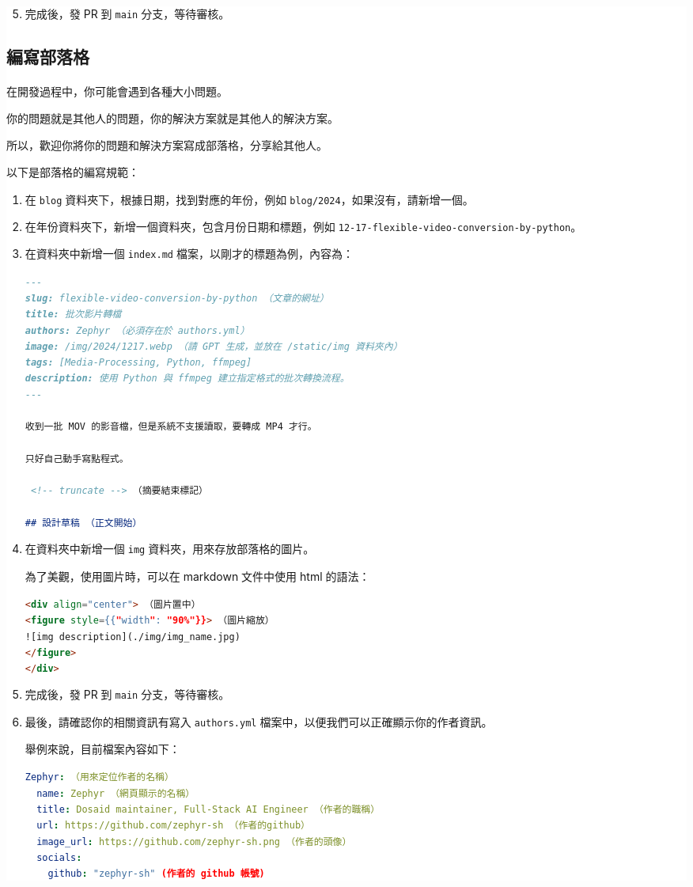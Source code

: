 5. 完成後，發 PR 到 `main` 分支，等待審核。

## 編寫部落格

在開發過程中，你可能會遇到各種大小問題。

你的問題就是其他人的問題，你的解決方案就是其他人的解決方案。

所以，歡迎你將你的問題和解決方案寫成部落格，分享給其他人。

以下是部落格的編寫規範：

1. 在 `blog` 資料夾下，根據日期，找到對應的年份，例如 `blog/2024`，如果沒有，請新增一個。
2. 在年份資料夾下，新增一個資料夾，包含月份日期和標題，例如 `12-17-flexible-video-conversion-by-python`。
3. 在資料夾中新增一個 `index.md` 檔案，以剛才的標題為例，內容為：

   ```markdown
   ---
   slug: flexible-video-conversion-by-python （文章的網址）
   title: 批次影片轉檔
   authors: Zephyr （必須存在於 authors.yml）
   image: /img/2024/1217.webp （請 GPT 生成，並放在 /static/img 資料夾內）
   tags: [Media-Processing, Python, ffmpeg]
   description: 使用 Python 與 ffmpeg 建立指定格式的批次轉換流程。
   ---

   收到一批 MOV 的影音檔，但是系統不支援讀取，要轉成 MP4 才行。

   只好自己動手寫點程式。

    <!-- truncate --> （摘要結束標記）

   ## 設計草稿 （正文開始）
   ```

4. 在資料夾中新增一個 `img` 資料夾，用來存放部落格的圖片。

   為了美觀，使用圖片時，可以在 markdown 文件中使用 html 的語法：

   ```html
   <div align="center"> （圖片置中）
   <figure style={{"width": "90%"}}> （圖片縮放）
   ![img description](./img/img_name.jpg)
   </figure>
   </div>
   ```

5. 完成後，發 PR 到 `main` 分支，等待審核。
6. 最後，請確認你的相關資訊有寫入 `authors.yml` 檔案中，以便我們可以正確顯示你的作者資訊。

   舉例來說，目前檔案內容如下：

   ```yaml
   Zephyr: （用來定位作者的名稱）
     name: Zephyr （網頁顯示的名稱）
     title: Dosaid maintainer, Full-Stack AI Engineer （作者的職稱）
     url: https://github.com/zephyr-sh （作者的github）
     image_url: https://github.com/zephyr-sh.png （作者的頭像）
     socials:
       github: "zephyr-sh" (作者的 github 帳號)
   ```
